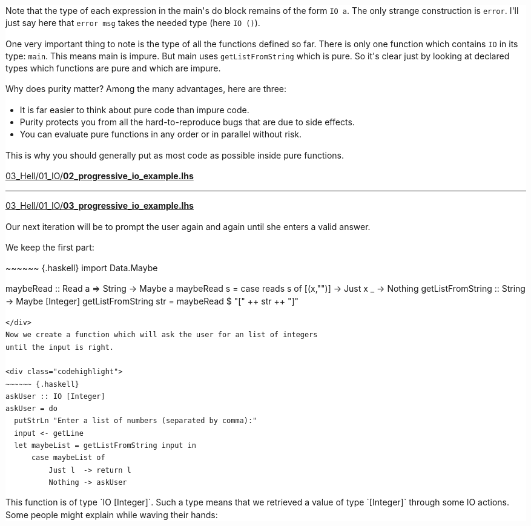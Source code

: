 Note that the type of each expression in the main's do block remains of the form `IO a`.
The only strange construction is `error`. 
I'll just say here that `error msg` takes the needed type (here `IO ()`).

One very important thing to note is the type of all the functions defined so far.
There is only one function which contains `IO` in its type: `main`. 
This means main is impure.
But main uses `getListFromString` which is pure.
So it's clear just by looking at declared types which functions are pure and
which are impure.

Why does purity matter?
Among the many advantages, here are three:

- It is far easier to think about pure code than impure code.
- Purity protects you from all the hard-to-reproduce bugs that are due to side effects.
- You can evaluate pure functions in any order or in parallel without risk.

This is why you should generally put as most code as possible inside pure functions.

<a href="code/03_Hell/01_IO/02_progressive_io_example.lhs" class="cut">03_Hell/01_IO/<strong>02_progressive_io_example.lhs</strong> </a>

<hr/><a href="code/03_Hell/01_IO/03_progressive_io_example.lhs" class="cut">03_Hell/01_IO/<strong>03_progressive_io_example.lhs</strong></a>

Our next iteration will be to prompt the user again and again until she enters a valid answer.

We keep the first part:

<div class="codehighlight">
~~~~~~ {.haskell}
import Data.Maybe

maybeRead :: Read a => String -> Maybe a
maybeRead s = case reads s of
                  [(x,"")]    -> Just x
                  _           -> Nothing
getListFromString :: String -> Maybe [Integer]
getListFromString str = maybeRead $ "[" ++ str ++ "]"
~~~~~~
</div>
Now we create a function which will ask the user for an list of integers
until the input is right.

<div class="codehighlight">
~~~~~~ {.haskell}
askUser :: IO [Integer]
askUser = do
  putStrLn "Enter a list of numbers (separated by comma):"
  input <- getLine
  let maybeList = getListFromString input in
      case maybeList of
          Just l  -> return l
          Nothing -> askUser
~~~~~~
</div>
This function is of type `IO [Integer]`. 
Such a type means that we retrieved a value of type `[Integer]` through some IO actions.
Some people might explain while waving their hands: 


[^0001]: Even if most recent languages try to hide them, they are present.
[^2]: I know I'm cheating. But I will talk about non-strictness later.
[^021301]: For the brave, a more complete explanation of pattern matching can be found [here](http://www.cs.auckland.ac.nz/references/haskell/haskell-intro-html/patterns.html).
[^0216]: Notice that `squareEvenSum''` is more efficient that the two other versions. The order of `(.)` is important.
[^1]: Which itself is very similar to the javascript `eval` on a string containing JSON).
[^032001]: There are some _unsafe_ exceptions to this rule. But you shouldn't see such use in a real application except maybe for debugging purposes.
[^032002]: For the curious the real type is `data IO a = IO {unIO :: State# RealWorld -> (# State# RealWorld, a #)}`. All the `#` has to do with optimisation and I swapped the fields in my example. But this is the basic idea.
[^03021301]: Well, you'll certainly need to practice a bit to get used to them and to understand when you can use them and create your own. But you already made a big step in this direction.
